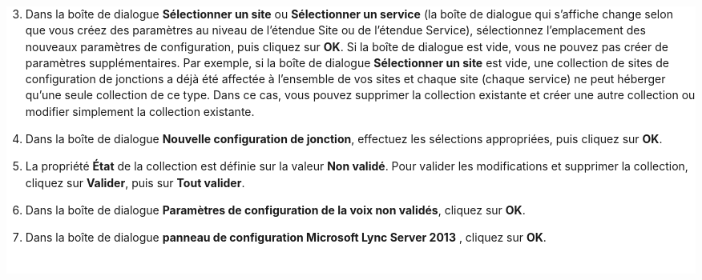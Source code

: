 3.  Dans la boîte de dialogue **Sélectionner un site** ou **Sélectionner un service** (la boîte de dialogue qui s’affiche change selon que vous créez des paramètres au niveau de l’étendue Site ou de l’étendue Service), sélectionnez l’emplacement des nouveaux paramètres de configuration, puis cliquez sur **OK**. Si la boîte de dialogue est vide, vous ne pouvez pas créer de paramètres supplémentaires. Par exemple, si la boîte de dialogue **Sélectionner un site** est vide, une collection de sites de configuration de jonctions a déjà été affectée à l’ensemble de vos sites et chaque site (chaque service) ne peut héberger qu’une seule collection de ce type. Dans ce cas, vous pouvez supprimer la collection existante et créer une autre collection ou modifier simplement la collection existante.

4.  Dans la boîte de dialogue **Nouvelle configuration de jonction**, effectuez les sélections appropriées, puis cliquez sur **OK**.

5.  La propriété **État** de la collection est définie sur la valeur **Non validé**. Pour valider les modifications et supprimer la collection, cliquez sur **Valider**, puis sur **Tout valider**.

6.  Dans la boîte de dialogue **Paramètres de configuration de la voix non validés**, cliquez sur **OK**.

7.  Dans la boîte de dialogue **panneau de configuration Microsoft Lync Server 2013** , cliquez sur **OK**.

</div>

</div>

<span> </span>

</div>

</div>

</div>

